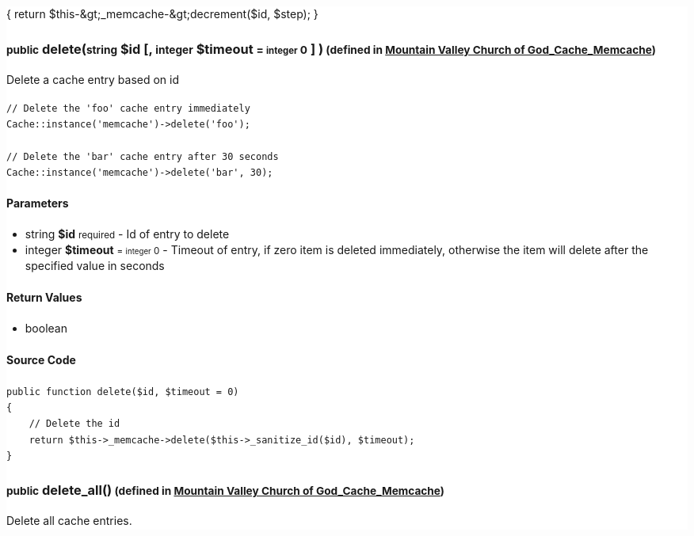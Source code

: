 {
	return $this-&gt;_memcache-&gt;decrement($id, $step);
}</code>
</pre>
</div>
</div>

<div class='method'>
<h3 id="delete"><small>public</small>  delete(<small>string</small> <span class="param" title="Id of entry to delete">$id</span> [, <small>integer</small> <span class="param" title="Timeout of entry, if zero item is deleted immediately, otherwise the item will delete after the specified value in seconds">$timeout</span> <small>= <small>integer</small> 0</small> ] )<small> (defined in <a href='/documentation/api/Mountain Valley Church of God_Cache_Memcache'>Mountain Valley Church of God_Cache_Memcache</a>)</small></h3>
<div class='description'><p>Delete a cache entry based on id</p>

<pre><code>// Delete the 'foo' cache entry immediately
Cache::instance('memcache')-&gt;delete('foo');

// Delete the 'bar' cache entry after 30 seconds
Cache::instance('memcache')-&gt;delete('bar', 30);
</code></pre>
</div>
<h4>Parameters</h4>
<ul>
<li>
 <span class="blue">string </span><strong> $id</strong> <small>required</small> - Id of entry to delete</li>
<li>
 <span class="blue">integer </span><strong> $timeout</strong> <small> = <small>integer</small> 0</small> - Timeout of entry, if zero item is deleted immediately, otherwise the item will delete after the specified value in seconds</li>
</ul>
<h4>Return Values</h4>
<ul class='return'>
<li>
<span class='blue'>boolean</span>  
</li></ul>
<div class="method-source">
<h4>Source Code</h4>
<pre>
<code class="language-php">public function delete($id, $timeout = 0)
{
	// Delete the id
	return $this-&gt;_memcache-&gt;delete($this-&gt;_sanitize_id($id), $timeout);
}</code>
</pre>
</div>
</div>

<div class='method'>
<h3 id="delete_all"><small>public</small>  delete_all()<small> (defined in <a href='/documentation/api/Mountain Valley Church of God_Cache_Memcache'>Mountain Valley Church of God_Cache_Memcache</a>)</small></h3>
<div class='description'><p>Delete all cache entries.</p>
